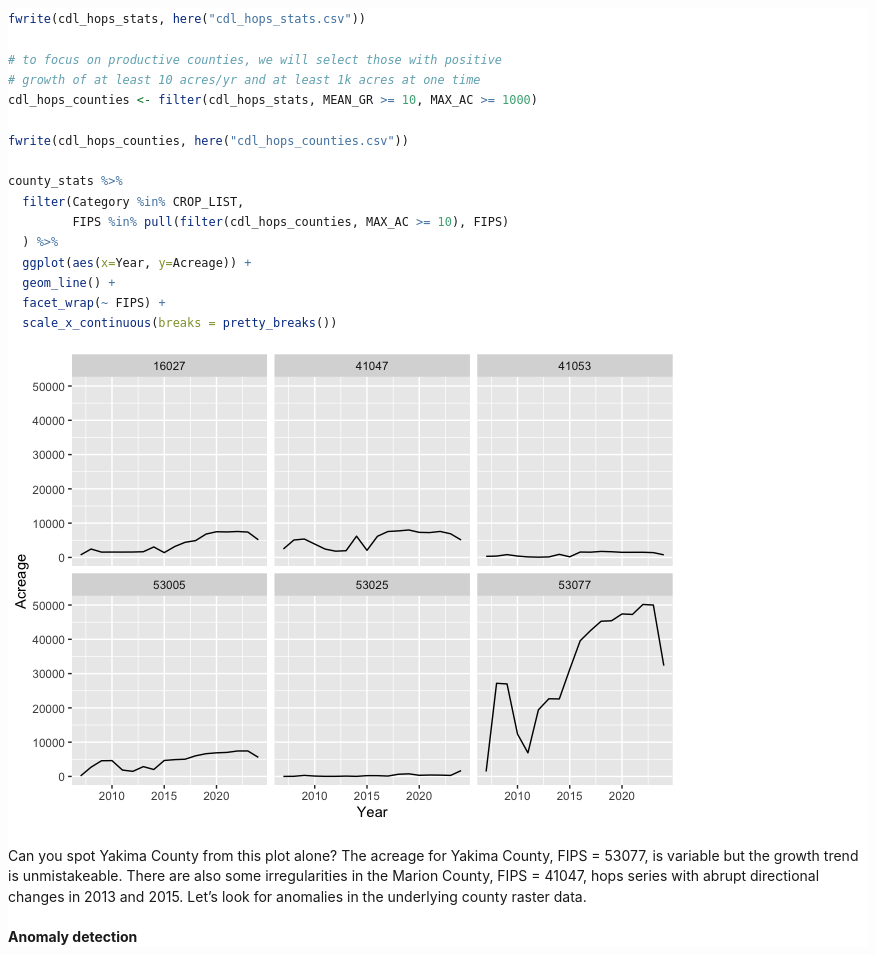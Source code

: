 ``` r
fwrite(cdl_hops_stats, here("cdl_hops_stats.csv"))

# to focus on productive counties, we will select those with positive
# growth of at least 10 acres/yr and at least 1k acres at one time
cdl_hops_counties <- filter(cdl_hops_stats, MEAN_GR >= 10, MAX_AC >= 1000)

fwrite(cdl_hops_counties, here("cdl_hops_counties.csv"))

county_stats %>%
  filter(Category %in% CROP_LIST, 
         FIPS %in% pull(filter(cdl_hops_counties, MAX_AC >= 10), FIPS)
  ) %>%
  ggplot(aes(x=Year, y=Acreage)) +
  geom_line() + 
  facet_wrap(~ FIPS) +
  scale_x_continuous(breaks = pretty_breaks())
```

![](Hops_Counties_CDL_files/figure-gfm/comprehensive_state_stats-1.png)

Can you spot Yakima County from this plot alone? The acreage for Yakima
County, FIPS = 53077, is variable but the growth trend is unmistakeable.
There are also some irregularities in the Marion County, FIPS = 41047,
hops series with abrupt directional changes in 2013 and 2015. Let’s look
for anomalies in the underlying county raster data.

#### Anomaly detection
